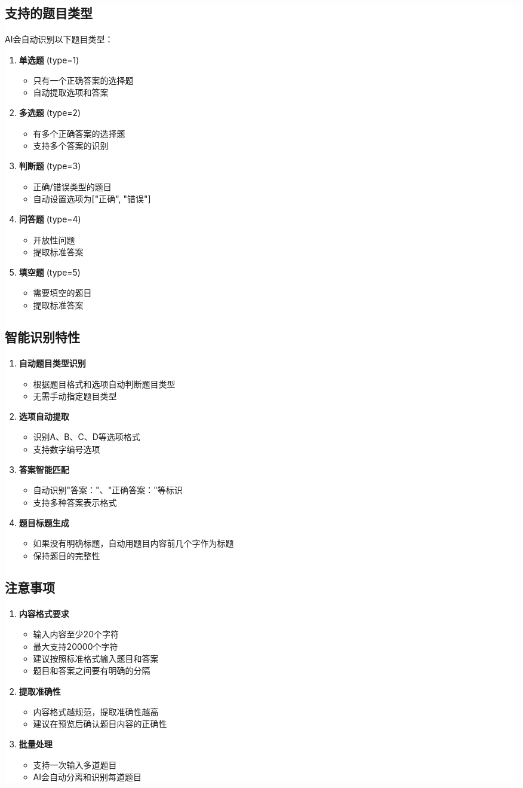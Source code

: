 ## 支持的题目类型

AI会自动识别以下题目类型：

1. **单选题** (type=1)
   - 只有一个正确答案的选择题
   - 自动提取选项和答案

2. **多选题** (type=2)
   - 有多个正确答案的选择题
   - 支持多个答案的识别

3. **判断题** (type=3)
   - 正确/错误类型的题目
   - 自动设置选项为["正确", "错误"]

4. **问答题** (type=4)
   - 开放性问题
   - 提取标准答案

5. **填空题** (type=5)
   - 需要填空的题目
   - 提取标准答案

## 智能识别特性

1. **自动题目类型识别**
   - 根据题目格式和选项自动判断题目类型
   - 无需手动指定题目类型

2. **选项自动提取**
   - 识别A、B、C、D等选项格式
   - 支持数字编号选项

3. **答案智能匹配**
   - 自动识别"答案："、"正确答案："等标识
   - 支持多种答案表示格式

4. **题目标题生成**
   - 如果没有明确标题，自动用题目内容前几个字作为标题
   - 保持题目的完整性

## 注意事项

1. **内容格式要求**
   - 输入内容至少20个字符
   - 最大支持20000个字符
   - 建议按照标准格式输入题目和答案
   - 题目和答案之间要有明确的分隔

2. **提取准确性**
   - 内容格式越规范，提取准确性越高
   - 建议在预览后确认题目内容的正确性

3. **批量处理**
   - 支持一次输入多道题目
   - AI会自动分离和识别每道题目
